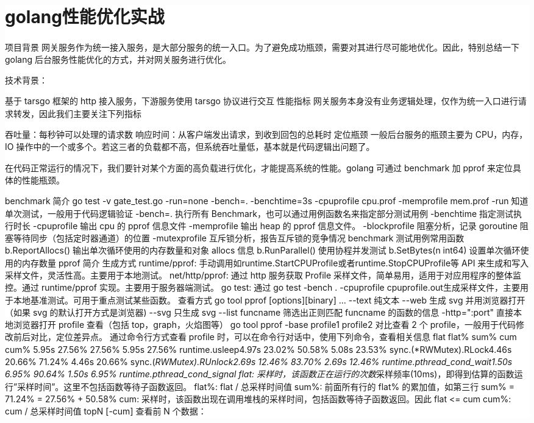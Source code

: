 # golang性能优化实战

项目背景
网关服务作为统一接入服务，是大部分服务的统一入口。为了避免成功瓶颈，需要对其进行尽可能地优化。因此，特别总结一下 golang 后台服务性能优化的方式，并对网关服务进行优化。

技术背景：

基于 tarsgo 框架的 http 接入服务，下游服务使用 tarsgo 协议进行交互
性能指标
网关服务本身没有业务逻辑处理，仅作为统一入口进行请求转发，因此我们主要关注下列指标

吞吐量：每秒钟可以处理的请求数
响应时间：从客户端发出请求，到收到回包的总耗时
定位瓶颈
一般后台服务的瓶颈主要为 CPU，内存，IO 操作中的一个或多个。若这三者的负载都不高，但系统吞吐量低，基本就是代码逻辑出问题了。

在代码正常运行的情况下，我们要针对某个方面的高负载进行优化，才能提高系统的性能。golang 可通过 benchmark 加 pprof 来定位具体的性能瓶颈。

benchmark 简介
go test -v gate_test.go -run=none -bench=. -benchtime=3s -cpuprofile cpu.prof -memprofile mem.prof
-run 知道单次测试，一般用于代码逻辑验证
-bench=. 执行所有 Benchmark，也可以通过用例函数名来指定部分测试用例
-benchtime 指定测试执行时长
-cpuprofile 输出 cpu 的 pprof 信息文件
-memprofile 输出 heap 的 pprof 信息文件。
-blockprofile 阻塞分析，记录 goroutine 阻塞等待同步（包括定时器通道）的位置
-mutexprofile 互斥锁分析，报告互斥锁的竞争情况
benchmark 测试用例常用函数
b.ReportAllocs() 输出单次循环使用的内存数量和对象 allocs 信息
b.RunParallel() 使用协程并发测试
b.SetBytes(n int64) 设置单次循环使用的内存数量
pprof 简介
生成方式
runtime/pprof: 手动调用如runtime.StartCPUProfile或者runtime.StopCPUProfile等 API 来生成和写入采样文件，灵活性高。主要用于本地测试。
net/http/pprof: 通过 http 服务获取 Profile 采样文件，简单易用，适用于对应用程序的整体监控。通过 runtime/pprof 实现。主要用于服务器端测试。
go test: 通过 go test -bench . -cpuprofile cpuprofile.out生成采样文件，主要用于本地基准测试。可用于重点测试某些函数。
查看方式
go tool pprof [options][binary] ...
--text 纯文本
--web 生成 svg 并用浏览器打开（如果 svg 的默认打开方式是浏览器)
--svg 只生成 svg
--list funcname 筛选出正则匹配 funcname 的函数的信息
-http=":port" 直接本地浏览器打开 profile 查看（包括 top，graph，火焰图等）
go tool pprof -base profile1 profile2
对比查看 2 个 profile，一般用于代码修改前后对比，定位差异点。
通过命令行方式查看 profile 时，可以在命令行对话中，使用下列命令，查看相关信息
flat flat% sum% cum cum%
5.95s 27.56% 27.56% 5.95s 27.56% runtime.usleep4.97s 23.02% 50.58% 5.08s 23.53% sync.(*RWMutex).RLock4.46s 20.66% 71.24% 4.46s 20.66% sync.(*RWMutex).RUnlock2.69s 12.46% 83.70% 2.69s 12.46% runtime.pthread_cond_wait1.50s 6.95% 90.64% 1.50s 6.95% runtime.pthread_cond_signal
flat: 采样时，该函数正在运行的次数*采样频率(10ms)，即得到估算的函数运行”采样时间”。这里不包括函数等待子函数返回。
flat%: flat / 总采样时间值
sum%: 前面所有行的 flat% 的累加值，如第三行 sum% = 71.24% = 27.56% + 50.58%
cum: 采样时，该函数出现在调用堆栈的采样时间，包括函数等待子函数返回。因此 flat <= cum
cum%: cum / 总采样时间值
topN [-cum] 查看前 N 个数据：
